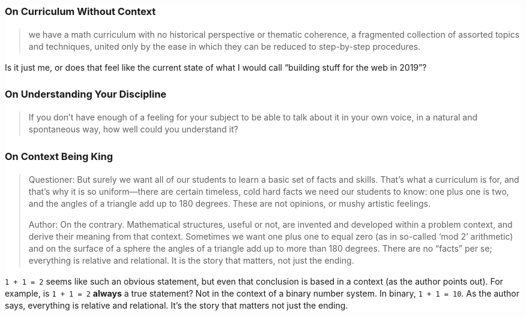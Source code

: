 ### On Curriculum Without Context

> we have a math curriculum with no historical perspective or thematic coherence, a fragmented collection of assorted topics and techniques, united only by the ease in which they can be reduced to step-by-step procedures.

Is it just me, or does that feel like the current state of what I would call “building stuff for the web in 2019”?

### On Understanding Your Discipline

> If you don’t have enough of a feeling for your subject to be able to talk about it in your own voice, in a natural and spontaneous way, how well could you understand it?

### On Context Being King

> Questioner: But surely we want all of our students to learn a basic set of facts and skills. That’s what a curriculum is for, and that’s why it is so uniform—there are certain timeless, cold hard facts we need our students to know: one plus one is two, and the angles of a triangle add up to 180 degrees. These are not opinions, or mushy artistic feelings.
>
> Author: On the contrary. Mathematical structures, useful or not, are invented and developed within a problem context, and derive their meaning from that context. Sometimes we want one plus one to equal zero (as in so-called ‘mod 2’ arithmetic) and on the surface of a sphere the angles of a triangle add up to more than 180 degrees. There are no “facts” per se; everything is relative and relational. It is the story that matters, not just the ending.

`1 + 1 = 2` seems like such an obvious statement, but even that conclusion is based in a context (as the author points out). For example, is `1 + 1 = 2` **always** a true statement? Not in the context of a binary number system. In binary, `1 + 1 = 10`. As the author says, everything is relative and relational. It’s the story that matters not just the ending. 
